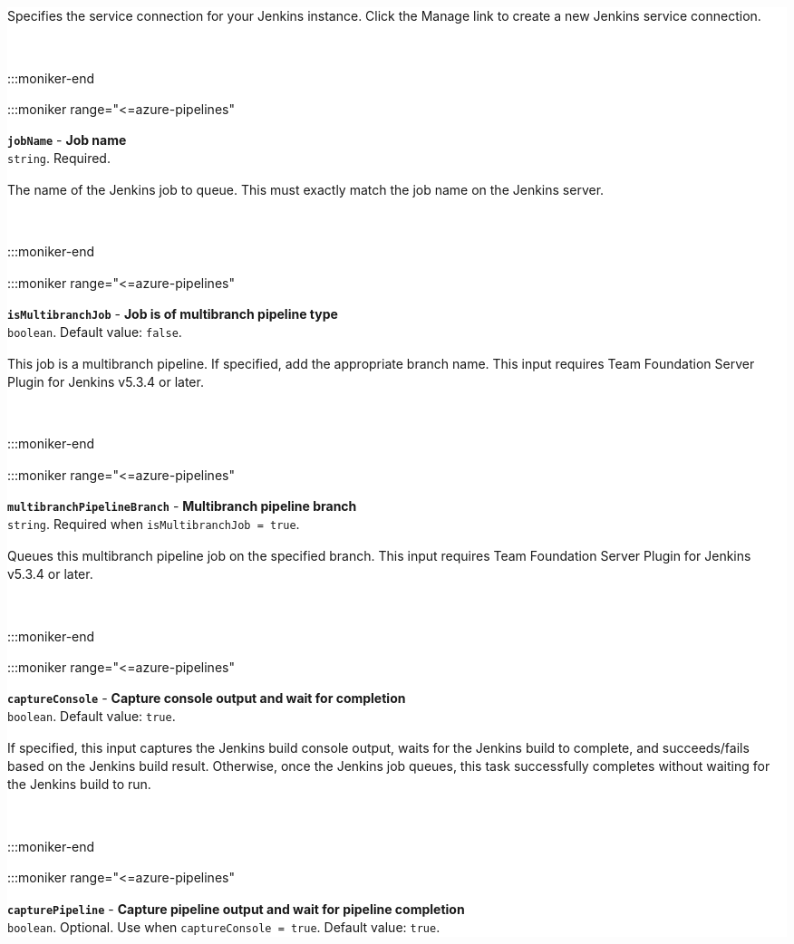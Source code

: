 Specifies the service connection for your Jenkins instance.  Click the Manage link to create a new Jenkins service connection.

<br>

:::moniker-end


:::moniker range="<=azure-pipelines"

**`jobName`** - **Job name**<br>
`string`. Required.<br>

The name of the Jenkins job to queue.  This must exactly match the job name on the Jenkins server.

<br>

:::moniker-end


:::moniker range="<=azure-pipelines"

**`isMultibranchJob`** - **Job is of multibranch pipeline type**<br>
`boolean`. Default value: `false`.<br>

This job is a multibranch pipeline. If specified, add the appropriate branch name. This input requires Team Foundation Server Plugin for Jenkins v5.3.4 or later.

<br>

:::moniker-end


:::moniker range="<=azure-pipelines"

**`multibranchPipelineBranch`** - **Multibranch pipeline branch**<br>
`string`. Required when `isMultibranchJob = true`.<br>

Queues this multibranch pipeline job on the specified branch. This input requires Team Foundation Server Plugin for Jenkins v5.3.4 or later.

<br>

:::moniker-end


:::moniker range="<=azure-pipelines"

**`captureConsole`** - **Capture console output and wait for completion**<br>
`boolean`. Default value: `true`.<br>

If specified, this input captures the Jenkins build console output, waits for the Jenkins build to complete, and succeeds/fails based on the Jenkins build result.  Otherwise, once the Jenkins job queues, this task successfully completes without waiting for the Jenkins build to run.

<br>

:::moniker-end


:::moniker range="<=azure-pipelines"

**`capturePipeline`** - **Capture pipeline output and wait for pipeline completion**<br>
`boolean`. Optional. Use when `captureConsole = true`. Default value: `true`.<br>
